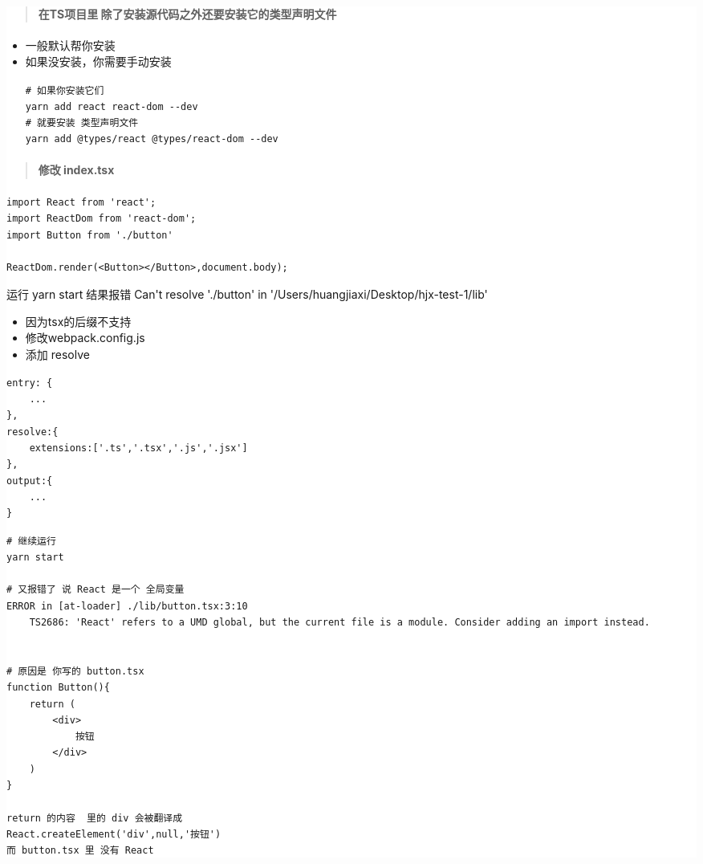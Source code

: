 > #### 在TS项目里 除了安装源代码之外还要安装它的类型声明文件

- 一般默认帮你安装
- 如果没安装，你需要手动安装
    ```
    # 如果你安装它们
    yarn add react react-dom --dev
    # 就要安装 类型声明文件
    yarn add @types/react @types/react-dom --dev

    ```

> #### 修改 index.tsx

```
import React from 'react';
import ReactDom from 'react-dom';
import Button from './button'

ReactDom.render(<Button></Button>,document.body);
```

运行 yarn start 结果报错
Can't resolve './button' in '/Users/huangjiaxi/Desktop/hjx-test-1/lib'

- 因为tsx的后缀不支持
- 修改webpack.config.js
- 添加 resolve

```
entry: {
    ...
},
resolve:{
    extensions:['.ts','.tsx','.js','.jsx']
},
output:{
    ...
}
```

```
# 继续运行
yarn start

# 又报错了 说 React 是一个 全局变量
ERROR in [at-loader] ./lib/button.tsx:3:10 
    TS2686: 'React' refers to a UMD global, but the current file is a module. Consider adding an import instead.


# 原因是 你写的 button.tsx
function Button(){
    return (
        <div>
            按钮
        </div>
    )
}

return 的内容  里的 div 会被翻译成 
React.createElement('div',null,'按钮')
而 button.tsx 里 没有 React
```
